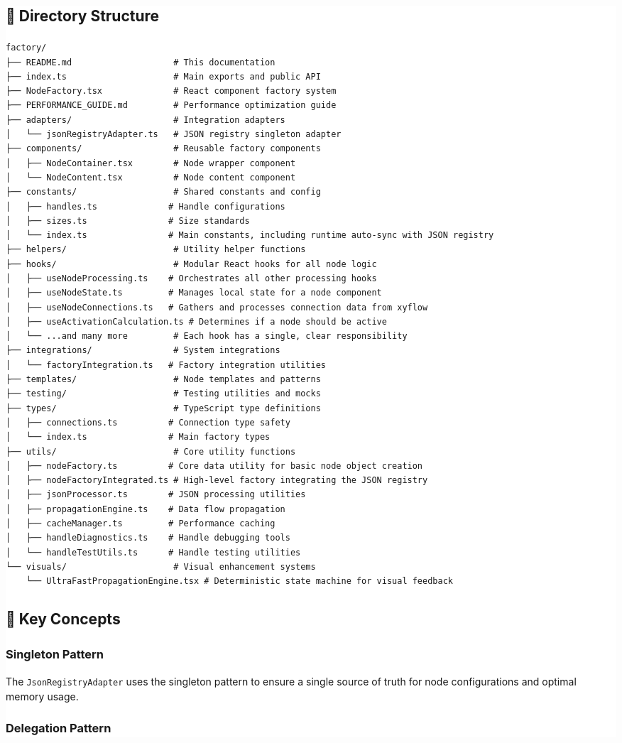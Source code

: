 ## 📁 Directory Structure

```
factory/
├── README.md                    # This documentation
├── index.ts                     # Main exports and public API
├── NodeFactory.tsx              # React component factory system
├── PERFORMANCE_GUIDE.md         # Performance optimization guide
├── adapters/                    # Integration adapters
│   └── jsonRegistryAdapter.ts   # JSON registry singleton adapter
├── components/                  # Reusable factory components
│   ├── NodeContainer.tsx        # Node wrapper component
│   └── NodeContent.tsx          # Node content component
├── constants/                   # Shared constants and config
│   ├── handles.ts              # Handle configurations
│   ├── sizes.ts                # Size standards
│   └── index.ts                # Main constants, including runtime auto-sync with JSON registry
├── helpers/                     # Utility helper functions
├── hooks/                       # Modular React hooks for all node logic
│   ├── useNodeProcessing.ts    # Orchestrates all other processing hooks
│   ├── useNodeState.ts         # Manages local state for a node component
│   ├── useNodeConnections.ts   # Gathers and processes connection data from xyflow
│   ├── useActivationCalculation.ts # Determines if a node should be active
│   └── ...and many more         # Each hook has a single, clear responsibility
├── integrations/                # System integrations
│   └── factoryIntegration.ts   # Factory integration utilities
├── templates/                   # Node templates and patterns
├── testing/                     # Testing utilities and mocks
├── types/                       # TypeScript type definitions
│   ├── connections.ts          # Connection type safety
│   └── index.ts                # Main factory types
├── utils/                       # Core utility functions
│   ├── nodeFactory.ts          # Core data utility for basic node object creation
│   ├── nodeFactoryIntegrated.ts # High-level factory integrating the JSON registry
│   ├── jsonProcessor.ts        # JSON processing utilities
│   ├── propagationEngine.ts    # Data flow propagation
│   ├── cacheManager.ts         # Performance caching
│   ├── handleDiagnostics.ts    # Handle debugging tools
│   └── handleTestUtils.ts      # Handle testing utilities
└── visuals/                     # Visual enhancement systems
    └── UltraFastPropagationEngine.tsx # Deterministic state machine for visual feedback
```

## 🎯 Key Concepts

### Singleton Pattern

The `JsonRegistryAdapter` uses the singleton pattern to ensure a single source of truth for node configurations and optimal memory usage.

### Delegation Pattern
